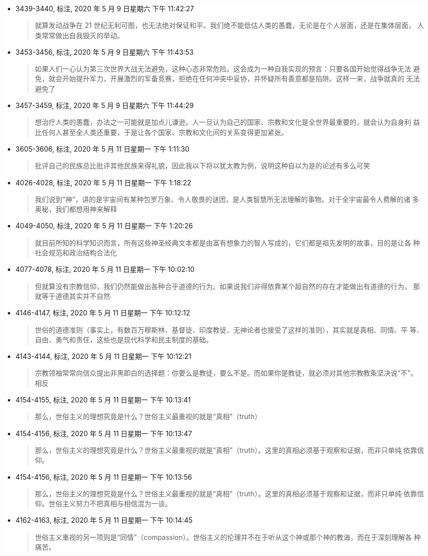 -   3439-3440, 标注, 2020 年 5 月 9 日星期六 下午 11:42:27

    > 就算发动战争在 21 世纪无利可图，也无法绝对保证和平。我们绝不能低估人类的愚蠢，无论是在个人层面，还是在集体层面，
    > 人类常常做出自我毁灭的举动。

-   3453-3456, 标注, 2020 年 5 月 9 日星期六 下午 11:43:53

    > 如果人们一心认为第三次世界大战无法避免，这种心态非常危险。这会成为一种自我实现的预言：只要各国开始觉得战争无法
    > 避免，就会开始提升军力，开展激烈的军备竞赛，拒绝在任何冲突中妥协，并怀疑所有善意都是陷阱。这样一来，战争就真的
    > 无法避免了

-   3457-3459, 标注, 2020 年 5 月 9 日星期六 下午 11:44:29

    > 想治疗人类的愚蠢，办法之一可能就是加点儿谦逊。人一旦认为自己的国家、宗教和文化是全世界最重要的，就会认为自身利
    > 益比任何人甚至全人类还重要，于是让各个国家、宗教和文化间的关系变得更加紧张。

-   3605-3606, 标注, 2020 年 5 月 11 日星期一 下午 1:11:30

    > 批评自己的民族总比批评其他民族来得礼貌，因此我以下将以犹太教为例，说明这种自以为是的论述有多么可笑

-   4026-4028, 标注, 2020 年 5 月 11 日星期一 下午 1:18:22

    > 我们说到“神”，讲的是宇宙间有某种包罗万象、令人敬畏的谜团，是人类智慧所无法理解的事物。对于全宇宙最令人费解的诸
    > 多奥秘，我们都想用神来解释

-   4049-4050, 标注, 2020 年 5 月 11 日星期一 下午 1:20:26

    > 就目前所知的科学知识而言，所有这些神圣经典文本都是由富有想象力的智人写成的，它们都是祖先发明的故事，目的是让各
    > 种社会规范和政治结构合法化

-   4077-4078, 标注, 2020 年 5 月 11 日星期一 下午 10:02:10

    > 但就算没有宗教信仰，我们仍然能做出各种合乎道德的行为。如果说我们非得依靠某个超自然的存在才能做出有道德的行为，
    > 那就等于道德其实并不自然

-   4146-4147, 标注, 2020 年 5 月 11 日星期一 下午 10:12:12

    > 世俗的道德准则（事实上，有数百万穆斯林、基督徒、印度教徒、无神论者也接受了这样的准则），其实就是真相、同情、平
    > 等、自由、勇气和责任，这些也是现代科学和民主制度的基础。

-   4143-4144, 标注, 2020 年 5 月 11 日星期一 下午 10:12:21

    > 宗教领袖常常向信众提出非黑即白的选择题：你要么是教徒，要么不是。而如果你是教徒，就必须对其他宗教教条坚决说“不”。
    > 相反

-   4154-4155, 标注, 2020 年 5 月 11 日星期一 下午 10:13:41

    > 那么，世俗主义的理想究竟是什么？世俗主义最重视的就是“真相”（truth）

-   4154-4156, 标注, 2020 年 5 月 11 日星期一 下午 10:13:47

    > 那么，世俗主义的理想究竟是什么？世俗主义最重视的就是“真相”（truth）。这里的真相必须基于观察和证据，而非只单纯
    > 依靠信仰。

-   4154-4156, 标注, 2020 年 5 月 11 日星期一 下午 10:13:56

    > 那么，世俗主义的理想究竟是什么？世俗主义最重视的就是“真相”（truth）。这里的真相必须基于观察和证据，而非只单纯
    > 依靠信仰。世俗主义努力不把真相与相信混为一谈。

-   4162-4163, 标注, 2020 年 5 月 11 日星期一 下午 10:14:45

    > 世俗主义重视的另一项则是“同情”（compassion）。世俗主义的伦理并不在于听从这个神或那个神的教诲，而在于深刻理解各
    > 种痛苦。
